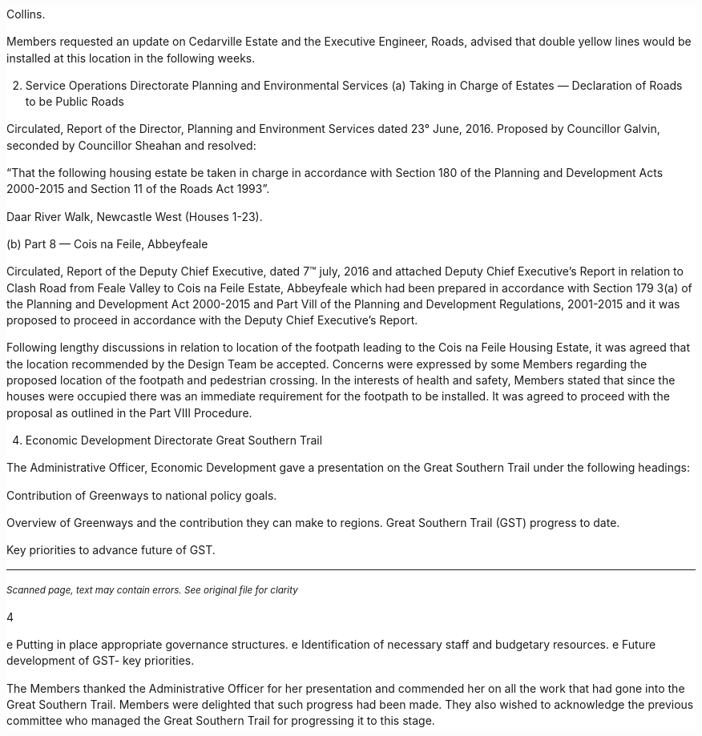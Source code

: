 Collins.

Members requested an update on Cedarville Estate and the Executive Engineer, Roads, advised
that double yellow lines would be installed at this location in the following weeks.

2. Service Operations Directorate
Planning and Environmental Services
(a) Taking in Charge of Estates — Declaration of Roads to be Public Roads

Circulated, Report of the Director, Planning and Environment Services dated 23° June, 2016.
Proposed by Councillor Galvin, seconded by Councillor Sheahan and resolved:

“That the following housing estate be taken in charge in accordance with Section 180 of the
Planning and Development Acts 2000-2015 and Section 11 of the Roads Act 1993”.

Daar River Walk, Newcastle West (Houses 1-23).

(b) Part 8 — Cois na Feile, Abbeyfeale

Circulated, Report of the Deputy Chief Executive, dated 7™ july, 2016 and attached Deputy Chief
Executive’s Report in relation to Clash Road from Feale Valley to Cois na Feile Estate, Abbeyfeale
which had been prepared in accordance with Section 179 3(a) of the Planning and Development
Act 2000-2015 and Part Vill of the Planning and Development Regulations, 2001-2015 and it
was proposed to proceed in accordance with the Deputy Chief Executive’s Report.

Following lengthy discussions in relation to location of the footpath leading to the Cois na Feile
Housing Estate, it was agreed that the location recommended by the Design Team be accepted.
Concerns were expressed by some Members regarding the proposed location of the footpath
and pedestrian crossing. In the interests of health and safety, Members stated that since the
houses were occupied there was an immediate requirement for the footpath to be installed. It
was agreed to proceed with the proposal as outlined in the Part VIII Procedure.

4. Economic Development Directorate
Great Southern Trail

The Administrative Officer, Economic Development gave a presentation on the Great Southern
Trail under the following headings:

Contribution of Greenways to national policy goals.

Overview of Greenways and the contribution they can make to regions.
Great Southern Trail (GST) progress to date.

Key priorities to advance future of GST.


---
*<small>Scanned page, text may contain errors. See original file for clarity</small>*  

4

e Putting in place appropriate governance structures.
e Identification of necessary staff and budgetary resources.
e Future development of GST- key priorities.

The Members thanked the Administrative Officer for her presentation and commended her on
all the work that had gone into the Great Southern Trail. Members were delighted that such
progress had been made. They also wished to acknowledge the previous committee who
managed the Great Southern Trail for progressing it to this stage.
